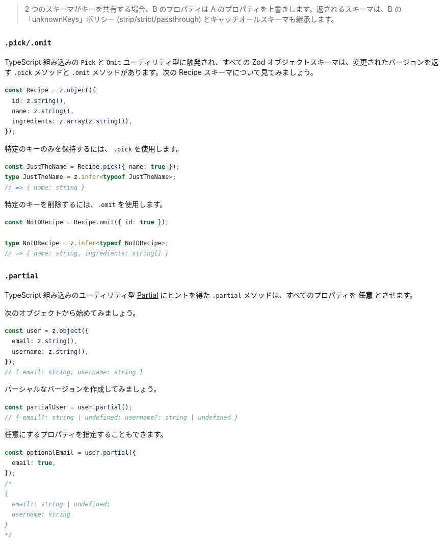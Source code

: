 > 2 つのスキーマがキーを共有する場合、B のプロパティは A のプロパティを上書きします。返されるスキーマは、B の「unknownKeys」ポリシー (strip/strict/passthrough) とキャッチオールスキーマも継承します。

### `.pick/.omit`

TypeScript 組み込みの `Pick` と `Omit` ユーティリティ型に触発され、すべての Zod オブジェクトスキーマは、変更されたバージョンを返す `.pick` メソッドと `.omit` メソッドがあります。次の Recipe スキーマについて見てみましょう。

```ts
const Recipe = z.object({
  id: z.string(),
  name: z.string(),
  ingredients: z.array(z.string()),
});
```

特定のキーのみを保持するには、 `.pick` を使用します。

```ts
const JustTheName = Recipe.pick({ name: true });
type JustTheName = z.infer<typeof JustTheName>;
// => { name: string }
```

特定のキーを削除するには、`.omit` を使用します。

```ts
const NoIDRecipe = Recipe.omit({ id: true });

type NoIDRecipe = z.infer<typeof NoIDRecipe>;
// => { name: string, ingredients: string[] }
```

### `.partial`

TypeScript 組み込みのユーティリティ型 [Partial](https://www.typescriptlang.org/docs/handbook/utility-types.html#partialtype) にヒントを得た `.partial` メソッドは、すべてのプロパティを **任意** とさせます。

次のオブジェクトから始めてみましょう。

```ts
const user = z.object({
  email: z.string(),
  username: z.string(),
});
// { email: string; username: string }
```

パーシャルなバージョンを作成してみましょう。

```ts
const partialUser = user.partial();
// { email?: string | undefined; username?: string | undefined }
```

任意にするプロパティを指定することもできます。

```ts
const optionalEmail = user.partial({
  email: true,
});
/*
{
  email?: string | undefined;
  username: string
}
*/
```
